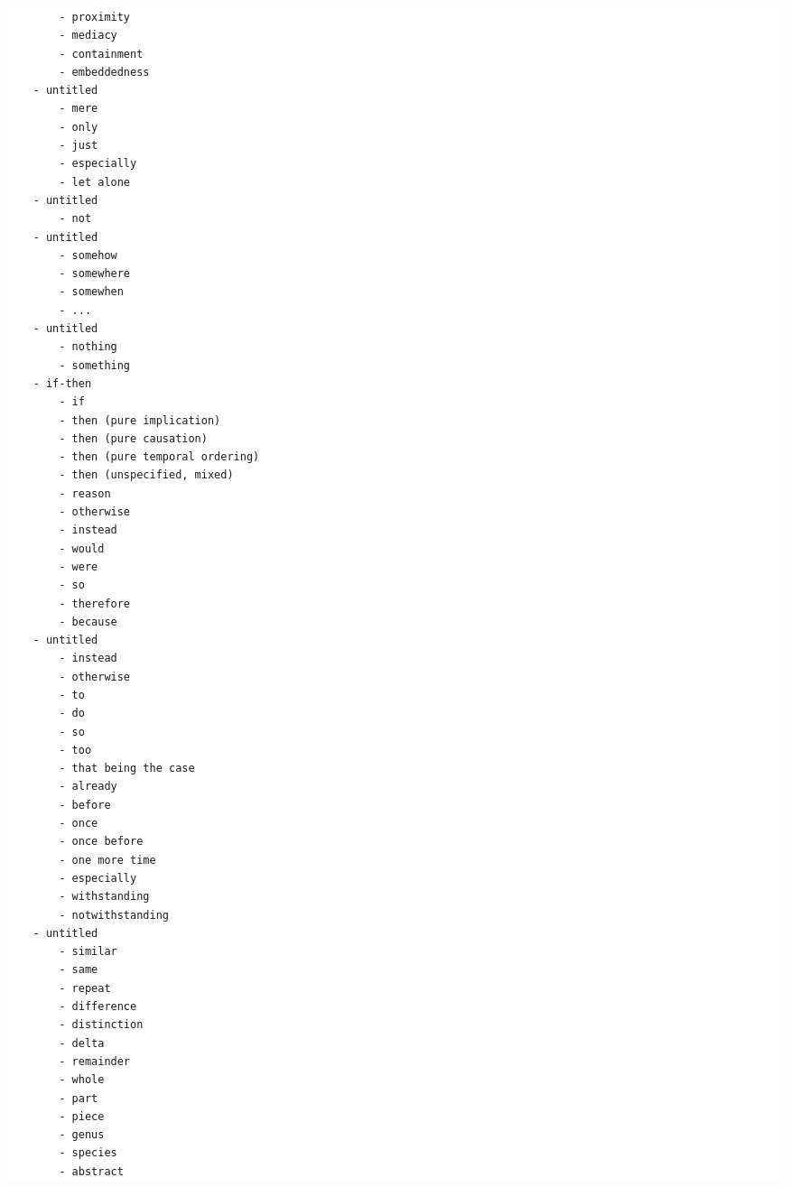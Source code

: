 			- proximity
			- mediacy
			- containment
			- embeddedness
		- untitled
			- mere
			- only
			- just
			- especially
			- let alone
		- untitled
			- not
		- untitled
			- somehow
			- somewhere
			- somewhen
			- ...
		- untitled
			- nothing
			- something
		- if-then
			- if
			- then (pure implication)
			- then (pure causation)
			- then (pure temporal ordering)
			- then (unspecified, mixed)
			- reason
			- otherwise
			- instead
			- would
			- were
			- so
			- therefore
			- because
		- untitled
			- instead
			- otherwise
			- to
			- do
			- so
			- too
			- that being the case
			- already
			- before
			- once
			- once before
			- one more time
			- especially
			- withstanding
			- notwithstanding
		- untitled
			- similar
			- same
			- repeat
			- difference
			- distinction
			- delta
			- remainder
			- whole
			- part
			- piece
			- genus
			- species
			- abstract